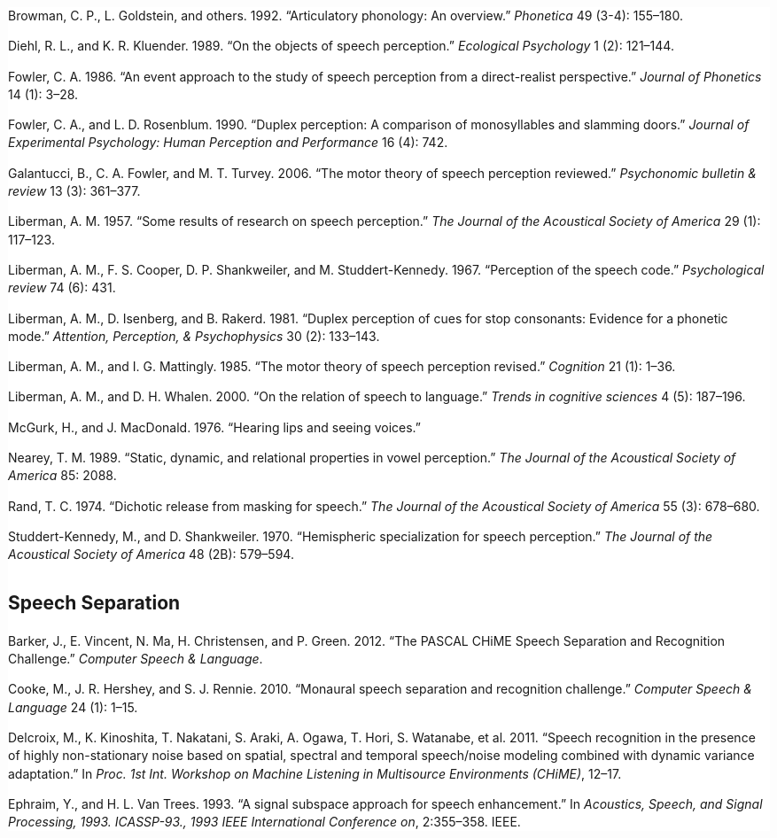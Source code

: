 Browman, C. P., L. Goldstein, and others. 1992. “Articulatory phonology: An overview.” *Phonetica* 49 (3-4): 155–180.

Diehl, R. L., and K. R. Kluender. 1989. “On the objects of speech perception.” *Ecological Psychology* 1 (2): 121–144.

Fowler, C. A. 1986. “An event approach to the study of speech perception from a direct-realist perspective.” *Journal of Phonetics* 14 (1): 3–28.

Fowler, C. A., and L. D. Rosenblum. 1990. “Duplex perception: A comparison of monosyllables and slamming doors.” *Journal of Experimental Psychology: Human Perception and Performance* 16 (4): 742.

Galantucci, B., C. A. Fowler, and M. T. Turvey. 2006. “The motor theory of speech perception reviewed.” *Psychonomic bulletin & review* 13 (3): 361–377.

Liberman, A. M. 1957. “Some results of research on speech perception.” *The Journal of the Acoustical Society of America* 29 (1): 117–123.

Liberman, A. M., F. S. Cooper, D. P. Shankweiler, and M. Studdert-Kennedy. 1967. “Perception of the speech code.” *Psychological review* 74 (6): 431.

Liberman, A. M., D. Isenberg, and B. Rakerd. 1981. “Duplex perception of cues for stop consonants: Evidence for a phonetic mode.” *Attention, Perception, & Psychophysics* 30 (2): 133–143.

Liberman, A. M., and I. G. Mattingly. 1985. “The motor theory of speech perception revised.” *Cognition* 21 (1): 1–36.

Liberman, A. M., and D. H. Whalen. 2000. “On the relation of speech to language.” *Trends in cognitive sciences* 4 (5): 187–196.

McGurk, H., and J. MacDonald. 1976. “Hearing lips and seeing voices.”

Nearey, T. M. 1989. “Static, dynamic, and relational properties in vowel perception.” *The Journal of the Acoustical Society of America* 85: 2088.

Rand, T. C. 1974. “Dichotic release from masking for speech.” *The Journal of the Acoustical Society of America* 55 (3): 678–680.

Studdert-Kennedy, M., and D. Shankweiler. 1970. “Hemispheric specialization for speech perception.” *The Journal of the Acoustical Society of America* 48 (2B): 579–594.


## Speech Separation

Barker, J., E. Vincent, N. Ma, H. Christensen, and P. Green. 2012. “The PASCAL CHiME Speech Separation and Recognition Challenge.” *Computer Speech & Language*.

Cooke, M., J. R. Hershey, and S. J. Rennie. 2010. “Monaural speech separation and recognition challenge.” *Computer Speech & Language* 24 (1): 1–15.

Delcroix, M., K. Kinoshita, T. Nakatani, S. Araki, A. Ogawa, T. Hori, S. Watanabe, et al. 2011. “Speech recognition in the presence of highly non-stationary noise based on spatial, spectral and temporal speech/noise modeling combined with dynamic variance adaptation.” In *Proc. 1st Int. Workshop on Machine Listening in Multisource Environments (CHiME)*, 12–17.

Ephraim, Y., and H. L. Van Trees. 1993. “A signal subspace approach for speech enhancement.” In *Acoustics, Speech, and Signal Processing, 1993. ICASSP-93., 1993 IEEE International Conference on*, 2:355–358. IEEE.
